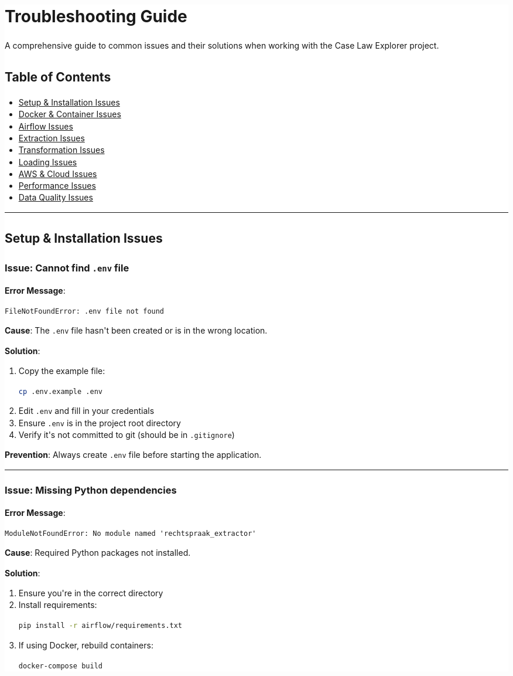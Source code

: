 # Troubleshooting Guide

A comprehensive guide to common issues and their solutions when working with the Case Law Explorer project.

## Table of Contents

- [Setup & Installation Issues](#setup--installation-issues)
- [Docker & Container Issues](#docker--container-issues)
- [Airflow Issues](#airflow-issues)
- [Extraction Issues](#extraction-issues)
- [Transformation Issues](#transformation-issues)
- [Loading Issues](#loading-issues)
- [AWS & Cloud Issues](#aws--cloud-issues)
- [Performance Issues](#performance-issues)
- [Data Quality Issues](#data-quality-issues)

---

## Setup & Installation Issues

### Issue: Cannot find `.env` file

**Error Message**: 
```
FileNotFoundError: .env file not found
```

**Cause**: The `.env` file hasn't been created or is in the wrong location.

**Solution**:
1. Copy the example file:
   ```bash
   cp .env.example .env
   ```
2. Edit `.env` and fill in your credentials
3. Ensure `.env` is in the project root directory
4. Verify it's not committed to git (should be in `.gitignore`)

**Prevention**: Always create `.env` file before starting the application.

---

### Issue: Missing Python dependencies

**Error Message**:
```
ModuleNotFoundError: No module named 'rechtspraak_extractor'
```

**Cause**: Required Python packages not installed.

**Solution**:
1. Ensure you're in the correct directory
2. Install requirements:
   ```bash
   pip install -r airflow/requirements.txt
   ```
3. If using Docker, rebuild containers:
   ```bash
   docker-compose build
   ```
